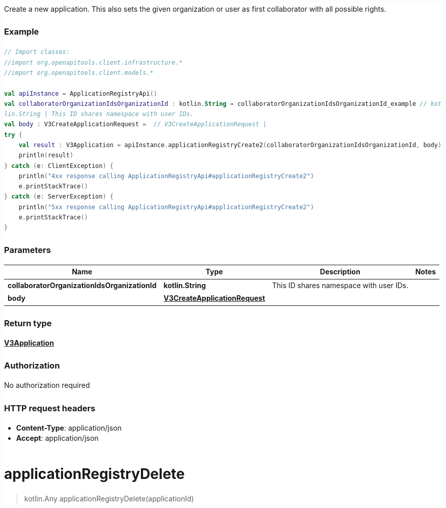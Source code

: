 Create a new application. This also sets the given organization or user as first collaborator with all possible rights.

### Example
```kotlin
// Import classes:
//import org.openapitools.client.infrastructure.*
//import org.openapitools.client.models.*

val apiInstance = ApplicationRegistryApi()
val collaboratorOrganizationIdsOrganizationId : kotlin.String = collaboratorOrganizationIdsOrganizationId_example // kotlin.String | This ID shares namespace with user IDs.
val body : V3CreateApplicationRequest =  // V3CreateApplicationRequest | 
try {
    val result : V3Application = apiInstance.applicationRegistryCreate2(collaboratorOrganizationIdsOrganizationId, body)
    println(result)
} catch (e: ClientException) {
    println("4xx response calling ApplicationRegistryApi#applicationRegistryCreate2")
    e.printStackTrace()
} catch (e: ServerException) {
    println("5xx response calling ApplicationRegistryApi#applicationRegistryCreate2")
    e.printStackTrace()
}
```

### Parameters

Name | Type | Description  | Notes
------------- | ------------- | ------------- | -------------
 **collaboratorOrganizationIdsOrganizationId** | **kotlin.String**| This ID shares namespace with user IDs. |
 **body** | [**V3CreateApplicationRequest**](V3CreateApplicationRequest.md)|  |

### Return type

[**V3Application**](V3Application.md)

### Authorization

No authorization required

### HTTP request headers

 - **Content-Type**: application/json
 - **Accept**: application/json

<a name="applicationRegistryDelete"></a>
# **applicationRegistryDelete**
> kotlin.Any applicationRegistryDelete(applicationId)
